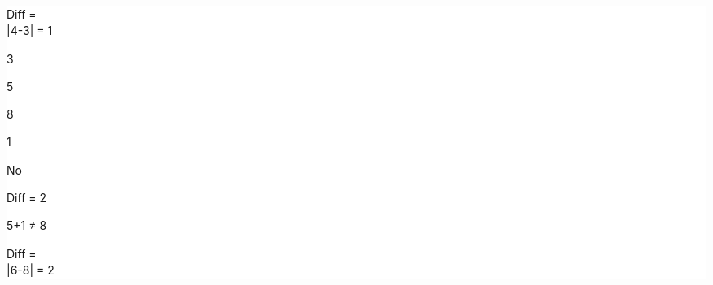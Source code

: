 <p>Diff =<br />
|4-3| = 1</p></th>
<th><p>3</p>
<p>5</p>
<p>8</p>
<p>1</p></th>
<th><p>No</p>
<p>Diff = 2</p></th>
<th><p>5+1 ≠ 8</p>
<p>Diff =<br />
|6-8| = 2</p></th>
</tr>
</thead>
<tbody>
</tbody>
</table>
